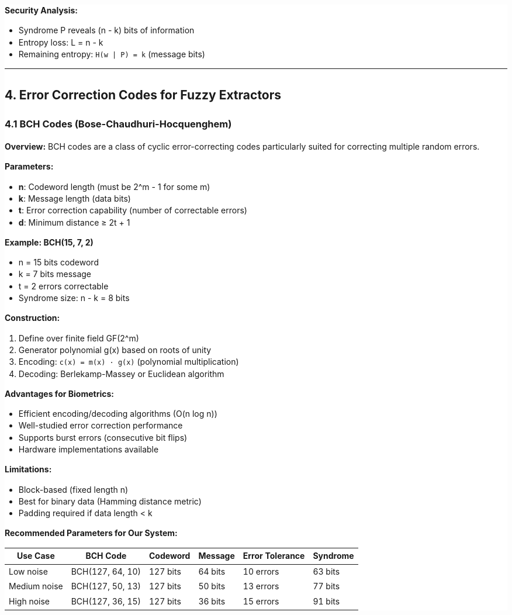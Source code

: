 **Security Analysis:**
- Syndrome P reveals (n - k) bits of information
- Entropy loss: L = n - k
- Remaining entropy: `H(w | P) = k` (message bits)

---

## 4. Error Correction Codes for Fuzzy Extractors

### 4.1 BCH Codes (Bose-Chaudhuri-Hocquenghem)

**Overview:**
BCH codes are a class of cyclic error-correcting codes particularly suited for correcting multiple random errors.

**Parameters:**
- **n**: Codeword length (must be 2^m - 1 for some m)
- **k**: Message length (data bits)
- **t**: Error correction capability (number of correctable errors)
- **d**: Minimum distance ≥ 2t + 1

**Example: BCH(15, 7, 2)**
- n = 15 bits codeword
- k = 7 bits message
- t = 2 errors correctable
- Syndrome size: n - k = 8 bits

**Construction:**
1. Define over finite field GF(2^m)
2. Generator polynomial g(x) based on roots of unity
3. Encoding: `c(x) = m(x) · g(x)` (polynomial multiplication)
4. Decoding: Berlekamp-Massey or Euclidean algorithm

**Advantages for Biometrics:**
- Efficient encoding/decoding algorithms (O(n log n))
- Well-studied error correction performance
- Supports burst errors (consecutive bit flips)
- Hardware implementations available

**Limitations:**
- Block-based (fixed length n)
- Best for binary data (Hamming distance metric)
- Padding required if data length < k

**Recommended Parameters for Our System:**

| Use Case | BCH Code | Codeword | Message | Error Tolerance | Syndrome |
|----------|----------|----------|---------|-----------------|----------|
| Low noise | BCH(127, 64, 10) | 127 bits | 64 bits | 10 errors | 63 bits |
| Medium noise | BCH(127, 50, 13) | 127 bits | 50 bits | 13 errors | 77 bits |
| High noise | BCH(127, 36, 15) | 127 bits | 36 bits | 15 errors | 91 bits |
